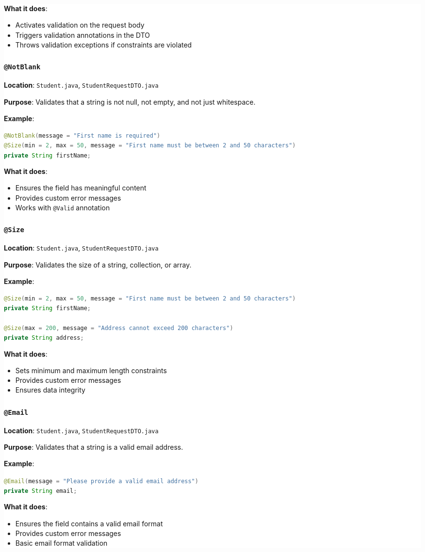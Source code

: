 **What it does**:
- Activates validation on the request body
- Triggers validation annotations in the DTO
- Throws validation exceptions if constraints are violated

### `@NotBlank`
**Location**: `Student.java`, `StudentRequestDTO.java`

**Purpose**: Validates that a string is not null, not empty, and not just whitespace.

**Example**:
```java
@NotBlank(message = "First name is required")
@Size(min = 2, max = 50, message = "First name must be between 2 and 50 characters")
private String firstName;
```

**What it does**:
- Ensures the field has meaningful content
- Provides custom error messages
- Works with `@Valid` annotation

### `@Size`
**Location**: `Student.java`, `StudentRequestDTO.java`

**Purpose**: Validates the size of a string, collection, or array.

**Example**:
```java
@Size(min = 2, max = 50, message = "First name must be between 2 and 50 characters")
private String firstName;

@Size(max = 200, message = "Address cannot exceed 200 characters")
private String address;
```

**What it does**:
- Sets minimum and maximum length constraints
- Provides custom error messages
- Ensures data integrity

### `@Email`
**Location**: `Student.java`, `StudentRequestDTO.java`

**Purpose**: Validates that a string is a valid email address.

**Example**:
```java
@Email(message = "Please provide a valid email address")
private String email;
```

**What it does**:
- Ensures the field contains a valid email format
- Provides custom error messages
- Basic email format validation
